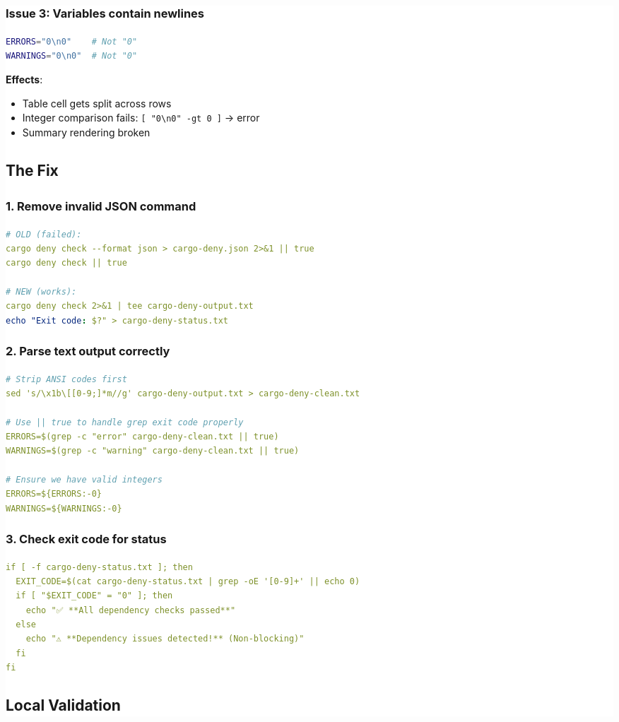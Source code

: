 ### Issue 3: Variables contain newlines
```bash
ERRORS="0\n0"    # Not "0"
WARNINGS="0\n0"  # Not "0"
```

**Effects**:
- Table cell gets split across rows
- Integer comparison fails: `[ "0\n0" -gt 0 ]` → error
- Summary rendering broken

## The Fix

### 1. Remove invalid JSON command
```yaml
# OLD (failed):
cargo deny check --format json > cargo-deny.json 2>&1 || true
cargo deny check || true

# NEW (works):
cargo deny check 2>&1 | tee cargo-deny-output.txt
echo "Exit code: $?" > cargo-deny-status.txt
```

### 2. Parse text output correctly
```yaml
# Strip ANSI codes first
sed 's/\x1b\[[0-9;]*m//g' cargo-deny-output.txt > cargo-deny-clean.txt

# Use || true to handle grep exit code properly
ERRORS=$(grep -c "error" cargo-deny-clean.txt || true)
WARNINGS=$(grep -c "warning" cargo-deny-clean.txt || true)

# Ensure we have valid integers
ERRORS=${ERRORS:-0}
WARNINGS=${WARNINGS:-0}
```

### 3. Check exit code for status
```yaml
if [ -f cargo-deny-status.txt ]; then
  EXIT_CODE=$(cat cargo-deny-status.txt | grep -oE '[0-9]+' || echo 0)
  if [ "$EXIT_CODE" = "0" ]; then
    echo "✅ **All dependency checks passed**"
  else
    echo "⚠️ **Dependency issues detected!** (Non-blocking)"
  fi
fi
```

## Local Validation
